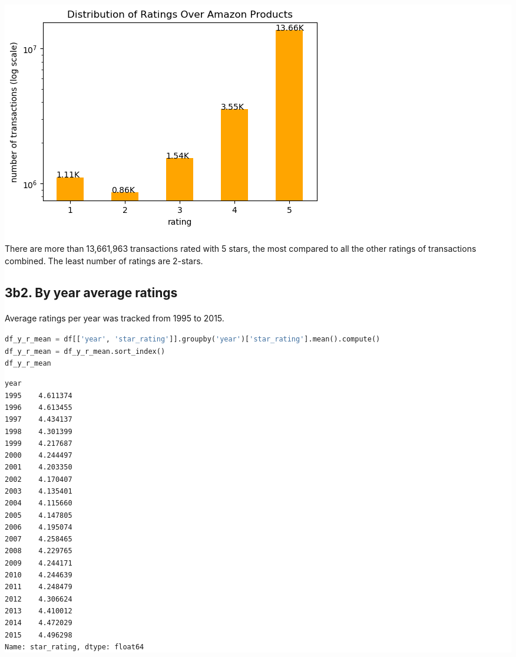 ![png](output_54_0.png)


There are more than 13,661,963 transactions rated with 5 stars, the most compared to all the other ratings of transactions combined. The least number of ratings are 2-stars.

## 3b2. By year average ratings

Average ratings per year was tracked from 1995 to 2015.


```python
df_y_r_mean = df[['year', 'star_rating']].groupby('year')['star_rating'].mean().compute()
df_y_r_mean = df_y_r_mean.sort_index()
df_y_r_mean
```




    year
    1995    4.611374
    1996    4.613455
    1997    4.434137
    1998    4.301399
    1999    4.217687
    2000    4.244497
    2001    4.203350
    2002    4.170407
    2003    4.135401
    2004    4.115660
    2005    4.147805
    2006    4.195074
    2007    4.258465
    2008    4.229765
    2009    4.244171
    2010    4.244639
    2011    4.248479
    2012    4.306624
    2013    4.410012
    2014    4.472029
    2015    4.496298
    Name: star_rating, dtype: float64
